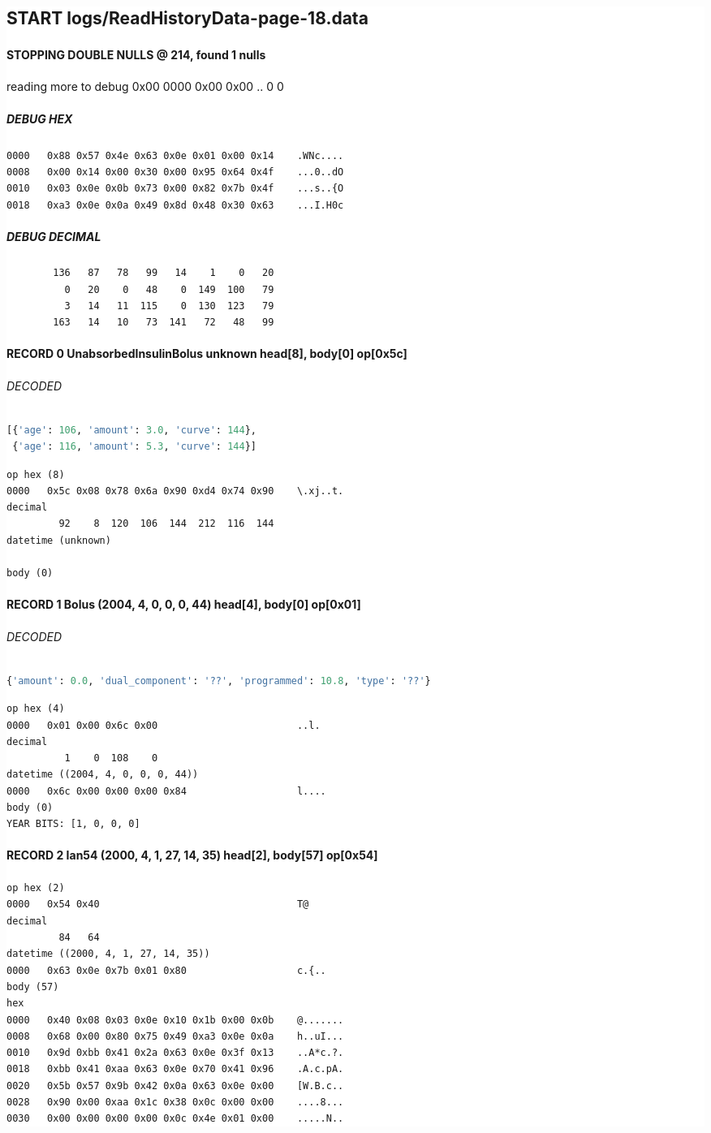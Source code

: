 ## START logs/ReadHistoryData-page-18.data
#### STOPPING DOUBLE NULLS @ 214, found 1 nulls
reading more to debug 0x00
    0000   0x00 0x00                                  ..
              0    0
##### DEBUG HEX
    0000   0x88 0x57 0x4e 0x63 0x0e 0x01 0x00 0x14    .WNc....
    0008   0x00 0x14 0x00 0x30 0x00 0x95 0x64 0x4f    ...0..dO
    0010   0x03 0x0e 0x0b 0x73 0x00 0x82 0x7b 0x4f    ...s..{O
    0018   0xa3 0x0e 0x0a 0x49 0x8d 0x48 0x30 0x63    ...I.H0c
##### DEBUG DECIMAL
            136   87   78   99   14    1    0   20
              0   20    0   48    0  149  100   79
              3   14   11  115    0  130  123   79
            163   14   10   73  141   72   48   99
#### RECORD 0 UnabsorbedInsulinBolus unknown head[8], body[0] op[0x5c]
###### DECODED
```python
[{'age': 106, 'amount': 3.0, 'curve': 144},
 {'age': 116, 'amount': 5.3, 'curve': 144}]
```
    op hex (8)
    0000   0x5c 0x08 0x78 0x6a 0x90 0xd4 0x74 0x90    \.xj..t.
    decimal
             92    8  120  106  144  212  116  144
    datetime (unknown)

    body (0)

#### RECORD 1 Bolus (2004, 4, 0, 0, 0, 44) head[4], body[0] op[0x01]
###### DECODED
```python
{'amount': 0.0, 'dual_component': '??', 'programmed': 10.8, 'type': '??'}
```
    op hex (4)
    0000   0x01 0x00 0x6c 0x00                        ..l.
    decimal
              1    0  108    0
    datetime ((2004, 4, 0, 0, 0, 44))
    0000   0x6c 0x00 0x00 0x00 0x84                   l....
    body (0)
    YEAR BITS: [1, 0, 0, 0]
#### RECORD 2 Ian54 (2000, 4, 1, 27, 14, 35) head[2], body[57] op[0x54]

    op hex (2)
    0000   0x54 0x40                                  T@
    decimal
             84   64
    datetime ((2000, 4, 1, 27, 14, 35))
    0000   0x63 0x0e 0x7b 0x01 0x80                   c.{..
    body (57)
    hex
    0000   0x40 0x08 0x03 0x0e 0x10 0x1b 0x00 0x0b    @.......
    0008   0x68 0x00 0x80 0x75 0x49 0xa3 0x0e 0x0a    h..uI...
    0010   0x9d 0xbb 0x41 0x2a 0x63 0x0e 0x3f 0x13    ..A*c.?.
    0018   0xbb 0x41 0xaa 0x63 0x0e 0x70 0x41 0x96    .A.c.pA.
    0020   0x5b 0x57 0x9b 0x42 0x0a 0x63 0x0e 0x00    [W.B.c..
    0028   0x90 0x00 0xaa 0x1c 0x38 0x0c 0x00 0x00    ....8...
    0030   0x00 0x00 0x00 0x00 0x0c 0x4e 0x01 0x00    .....N..